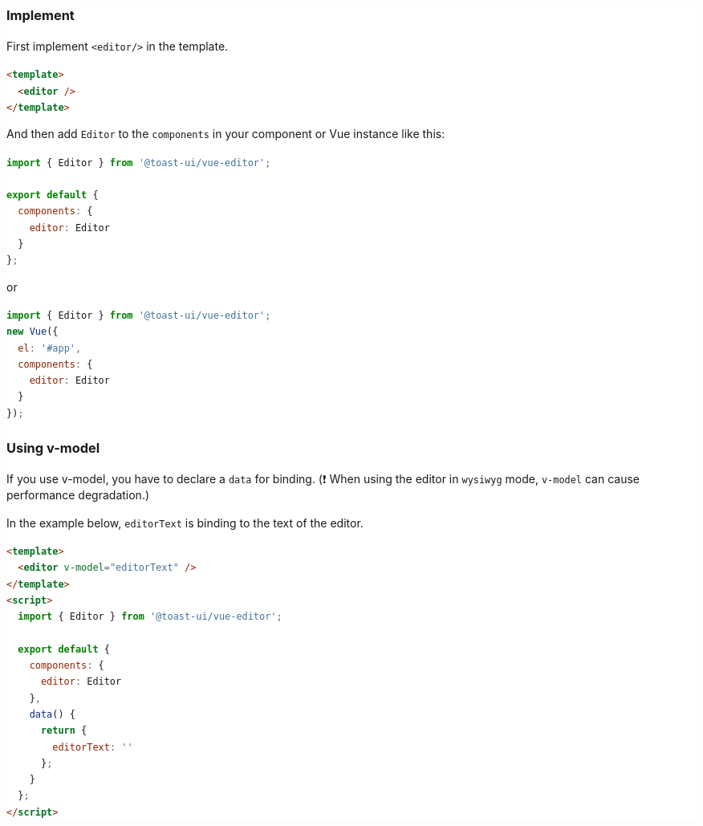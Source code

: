### Implement

First implement `<editor/>` in the template.

```html
<template>
  <editor />
</template>
```

And then add `Editor` to the `components` in your component or Vue instance like this:

```js
import { Editor } from '@toast-ui/vue-editor';

export default {
  components: {
    editor: Editor
  }
};
```

or

```js
import { Editor } from '@toast-ui/vue-editor';
new Vue({
  el: '#app',
  components: {
    editor: Editor
  }
});
```

### Using v-model

If you use v-model, you have to declare a `data` for binding. (❗️ When using the editor in `wysiwyg` mode, `v-model` can cause performance degradation.)

In the example below, `editorText` is binding to the text of the editor.

```html
<template>
  <editor v-model="editorText" />
</template>
<script>
  import { Editor } from '@toast-ui/vue-editor';

  export default {
    components: {
      editor: Editor
    },
    data() {
      return {
        editorText: ''
      };
    }
  };
</script>
```
